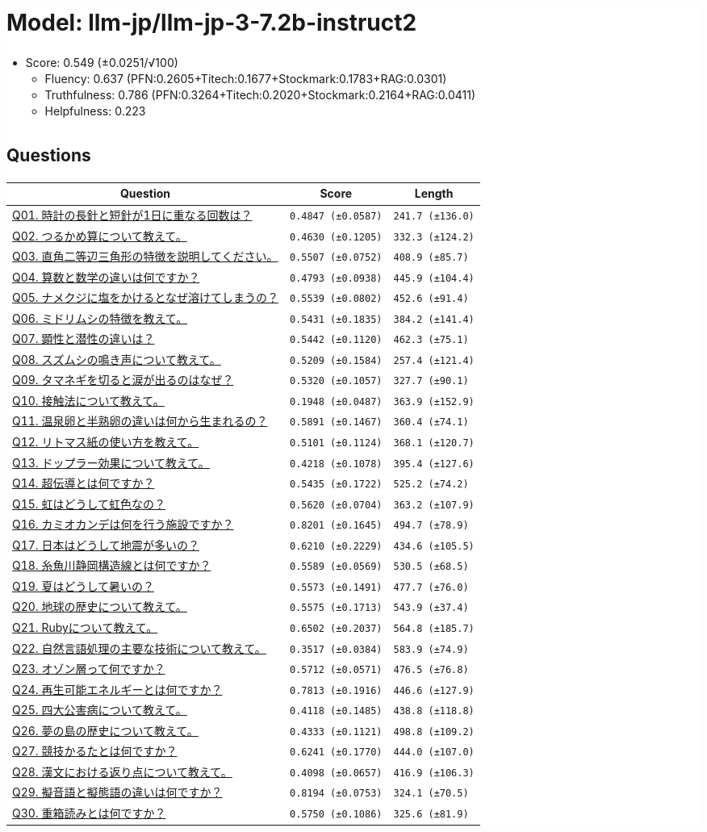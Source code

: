 # Model: llm-jp/llm-jp-3-7.2b-instruct2



- Score: 0.549 (±0.0251/√100)
  - Fluency: 0.637 (PFN:0.2605+Titech:0.1677+Stockmark:0.1783+RAG:0.0301)
  - Truthfulness: 0.786 (PFN:0.3264+Titech:0.2020+Stockmark:0.2164+RAG:0.0411)
  - Helpfulness: 0.223
## Questions

| Question | Score | Length |
|----------|-------|--------|
| [Q01. 時計の長針と短針が1日に重なる回数は？](#Q01) | <code>0.4847 (±0.0587)</code> | <code>241.7 (±136.0)</code> |
| [Q02. つるかめ算について教えて。](#Q02) | <code>0.4630 (±0.1205)</code> | <code>332.3 (±124.2)</code> |
| [Q03. 直角二等辺三角形の特徴を説明してください。](#Q03) | <code>0.5507 (±0.0752)</code> | <code>408.9 (±85.7)</code> |
| [Q04. 算数と数学の違いは何ですか？](#Q04) | <code>0.4793 (±0.0938)</code> | <code>445.9 (±104.4)</code> |
| [Q05. ナメクジに塩をかけるとなぜ溶けてしまうの？](#Q05) | <code>0.5539 (±0.0802)</code> | <code>452.6 (±91.4)</code> |
| [Q06. ミドリムシの特徴を教えて。](#Q06) | <code>0.5431 (±0.1835)</code> | <code>384.2 (±141.4)</code> |
| [Q07. 顕性と潜性の違いは？](#Q07) | <code>0.5442 (±0.1120)</code> | <code>462.3 (±75.1)</code> |
| [Q08. スズムシの鳴き声について教えて。](#Q08) | <code>0.5209 (±0.1584)</code> | <code>257.4 (±121.4)</code> |
| [Q09. タマネギを切ると涙が出るのはなぜ？](#Q09) | <code>0.5320 (±0.1057)</code> | <code>327.7 (±90.1)</code> |
| [Q10. 接触法について教えて。](#Q10) | <code>0.1948 (±0.0487)</code> | <code>363.9 (±152.9)</code> |
| [Q11. 温泉卵と半熟卵の違いは何から生まれるの？](#Q11) | <code>0.5891 (±0.1467)</code> | <code>360.4 (±74.1)</code> |
| [Q12. リトマス紙の使い方を教えて。](#Q12) | <code>0.5101 (±0.1124)</code> | <code>368.1 (±120.7)</code> |
| [Q13. ドップラー効果について教えて。](#Q13) | <code>0.4218 (±0.1078)</code> | <code>395.4 (±127.6)</code> |
| [Q14. 超伝導とは何ですか？](#Q14) | <code>0.5435 (±0.1722)</code> | <code>525.2 (±74.2)</code> |
| [Q15. 虹はどうして虹色なの？](#Q15) | <code>0.5620 (±0.0704)</code> | <code>363.2 (±107.9)</code> |
| [Q16. カミオカンデは何を行う施設ですか？](#Q16) | <code>0.8201 (±0.1645)</code> | <code>494.7 (±78.9)</code> |
| [Q17. 日本はどうして地震が多いの？](#Q17) | <code>0.6210 (±0.2229)</code> | <code>434.6 (±105.5)</code> |
| [Q18. 糸魚川静岡構造線とは何ですか？](#Q18) | <code>0.5589 (±0.0569)</code> | <code>530.5 (±68.5)</code> |
| [Q19. 夏はどうして暑いの？](#Q19) | <code>0.5573 (±0.1491)</code> | <code>477.7 (±76.0)</code> |
| [Q20. 地球の歴史について教えて。](#Q20) | <code>0.5575 (±0.1713)</code> | <code>543.9 (±37.4)</code> |
| [Q21. Rubyについて教えて。](#Q21) | <code>0.6502 (±0.2037)</code> | <code>564.8 (±185.7)</code> |
| [Q22. 自然言語処理の主要な技術について教えて。](#Q22) | <code>0.3517 (±0.0384)</code> | <code>583.9 (±74.9)</code> |
| [Q23. オゾン層って何ですか？](#Q23) | <code>0.5712 (±0.0571)</code> | <code>476.5 (±76.8)</code> |
| [Q24. 再生可能エネルギーとは何ですか？](#Q24) | <code>0.7813 (±0.1916)</code> | <code>446.6 (±127.9)</code> |
| [Q25. 四大公害病について教えて。](#Q25) | <code>0.4118 (±0.1485)</code> | <code>438.8 (±118.8)</code> |
| [Q26. 夢の島の歴史について教えて。](#Q26) | <code>0.4333 (±0.1121)</code> | <code>498.8 (±109.2)</code> |
| [Q27. 競技かるたとは何ですか？](#Q27) | <code>0.6241 (±0.1770)</code> | <code>444.0 (±107.0)</code> |
| [Q28. 漢文における返り点について教えて。](#Q28) | <code>0.4098 (±0.0657)</code> | <code>416.9 (±106.3)</code> |
| [Q29. 擬音語と擬態語の違いは何ですか？](#Q29) | <code>0.8194 (±0.0753)</code> | <code>324.1 (±70.5)</code> |
| [Q30. 重箱読みとは何ですか？](#Q30) | <code>0.5750 (±0.1086)</code> | <code>325.6 (±81.9)</code> |